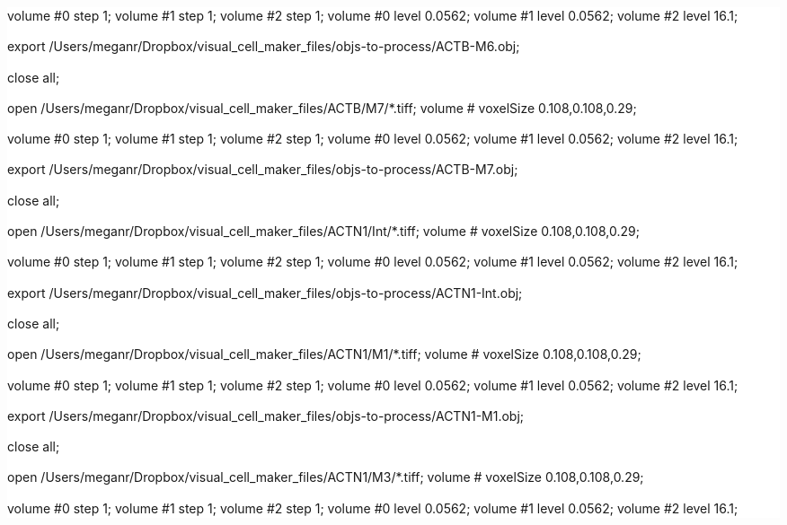 volume #0 step 1;
volume #1 step 1;
volume #2 step 1;
volume #0 level 0.0562;
volume #1 level 0.0562;
volume #2 level 16.1;

export /Users/meganr/Dropbox/visual_cell_maker_files/objs-to-process/ACTB-M6.obj;

close all;

open /Users/meganr/Dropbox/visual_cell_maker_files/ACTB/M7/*.tiff;
volume # voxelSize 0.108,0.108,0.29;

volume #0 step 1;
volume #1 step 1;
volume #2 step 1;
volume #0 level 0.0562;
volume #1 level 0.0562;
volume #2 level 16.1;

export /Users/meganr/Dropbox/visual_cell_maker_files/objs-to-process/ACTB-M7.obj;

close all;

open /Users/meganr/Dropbox/visual_cell_maker_files/ACTN1/Int/*.tiff;
volume # voxelSize 0.108,0.108,0.29;

volume #0 step 1;
volume #1 step 1;
volume #2 step 1;
volume #0 level 0.0562;
volume #1 level 0.0562;
volume #2 level 16.1;

export /Users/meganr/Dropbox/visual_cell_maker_files/objs-to-process/ACTN1-Int.obj;

close all;

open /Users/meganr/Dropbox/visual_cell_maker_files/ACTN1/M1/*.tiff;
volume # voxelSize 0.108,0.108,0.29;

volume #0 step 1;
volume #1 step 1;
volume #2 step 1;
volume #0 level 0.0562;
volume #1 level 0.0562;
volume #2 level 16.1;

export /Users/meganr/Dropbox/visual_cell_maker_files/objs-to-process/ACTN1-M1.obj;

close all;

open /Users/meganr/Dropbox/visual_cell_maker_files/ACTN1/M3/*.tiff;
volume # voxelSize 0.108,0.108,0.29;

volume #0 step 1;
volume #1 step 1;
volume #2 step 1;
volume #0 level 0.0562;
volume #1 level 0.0562;
volume #2 level 16.1;
